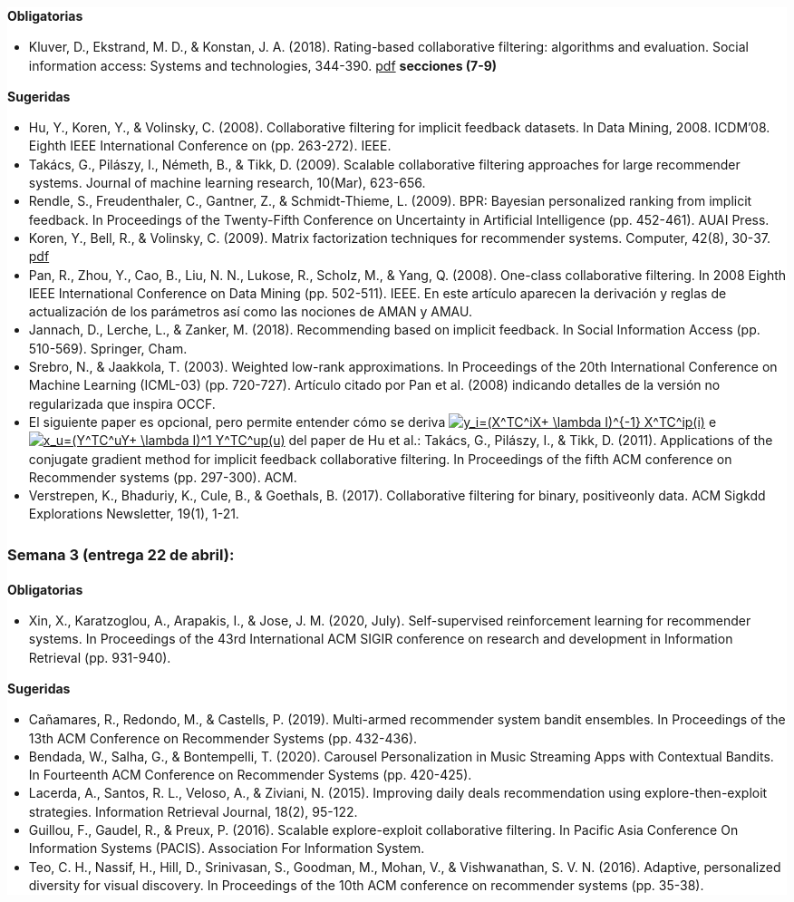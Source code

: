 **Obligatorias**  

* Kluver, D., Ekstrand, M. D., & Konstan, J. A. (2018). Rating-based collaborative filtering: algorithms and evaluation. Social information access: Systems and technologies, 344-390.
[pdf](https://doi.org/10.1007/978-3-319-90092-6_10)
**secciones (7-9)**

**Sugeridas**  
* Hu, Y., Koren, Y., & Volinsky, C. (2008). Collaborative filtering for implicit feedback datasets. In Data Mining, 2008. ICDM’08. Eighth IEEE International Conference on (pp. 263-272). IEEE.  
* Takács, G., Pilászy, I., Németh, B., & Tikk, D. (2009). Scalable collaborative filtering approaches for large recommender systems. Journal of machine learning research, 10(Mar), 623-656.  
* Rendle, S., Freudenthaler, C., Gantner, Z., & Schmidt-Thieme, L. (2009). BPR: Bayesian personalized ranking from implicit feedback. In Proceedings of the Twenty-Fifth Conference on Uncertainty in Artificial Intelligence (pp. 452-461). AUAI Press.
* Koren, Y., Bell, R., & Volinsky, C. (2009). Matrix factorization techniques for recommender systems. Computer, 42(8), 30-37. [pdf](https://citeseerx.ist.psu.edu/viewdoc/download?doi=10.1.1.441.3234&rep=rep1&type=pdf)
* Pan, R., Zhou, Y., Cao, B., Liu, N. N., Lukose, R., Scholz, M., & Yang, Q. (2008). One-class collaborative filtering. In 2008 Eighth IEEE International Conference on Data Mining (pp. 502-511). IEEE. En este artículo aparecen la derivación y reglas de actualización de los parámetros así como las nociones de AMAN y AMAU.
* Jannach, D., Lerche, L., & Zanker, M. (2018). Recommending based on implicit feedback. In Social Information Access (pp. 510-569). Springer, Cham.
* Srebro, N., & Jaakkola, T. (2003). Weighted low-rank approximations. In Proceedings of the 20th International Conference on Machine Learning (ICML-03) (pp. 720-727). Artículo citado por Pan et al. (2008) indicando detalles de la versión no regularizada que inspira OCCF.
* El siguiente paper es opcional, pero permite entender cómo se deriva <a href="https://www.codecogs.com/eqnedit.php?latex=y_i=(X^TC^iX&plus;&space;\lambda&space;I)^{-1}&space;X^TC^ip(i)" target="_blank"><img src="https://latex.codecogs.com/gif.latex?y_i=(X^TC^iX&plus;&space;\lambda&space;I)^{-1}&space;X^TC^ip(i)" title="y_i=(X^TC^iX+ \lambda I)^{-1} X^TC^ip(i)" /></a> e <a href="https://www.codecogs.com/eqnedit.php?latex=x_u=(Y^TC^uY&plus;&space;\lambda&space;I)^1&space;Y^TC^up(u)" target="_blank"><img src="https://latex.codecogs.com/gif.latex?x_u=(Y^TC^uY&plus;&space;\lambda&space;I)^{-1}&space;Y^TC^up(u)" title="x_u=(Y^TC^uY+ \lambda I)^1 Y^TC^up(u)" /></a> del paper de Hu et al.: Takács, G., Pilászy, I., & Tikk, D. (2011). Applications of the conjugate gradient method for implicit feedback collaborative filtering. In Proceedings of the fifth ACM conference on Recommender systems (pp. 297-300). ACM.
* Verstrepen, K., Bhaduriy, K., Cule, B., & Goethals, B. (2017). Collaborative filtering for binary, positiveonly data. ACM Sigkdd Explorations Newsletter, 19(1), 1-21.

### Semana 3 (entrega 22 de abril):

**Obligatorias**  
* Xin, X., Karatzoglou, A., Arapakis, I., & Jose, J. M. (2020, July). Self-supervised reinforcement learning for recommender systems. In Proceedings of the 43rd International ACM SIGIR conference on research and development in Information Retrieval (pp. 931-940).

**Sugeridas**  
* Cañamares, R., Redondo, M., & Castells, P. (2019). Multi-armed recommender system bandit ensembles. In Proceedings of the 13th ACM Conference on Recommender Systems (pp. 432-436).
* Bendada, W., Salha, G., & Bontempelli, T. (2020). Carousel Personalization in Music Streaming Apps with Contextual Bandits. In Fourteenth ACM Conference on Recommender Systems (pp. 420-425).
* Lacerda, A., Santos, R. L., Veloso, A., & Ziviani, N. (2015). Improving daily deals recommendation using explore-then-exploit strategies. Information Retrieval Journal, 18(2), 95-122.
* Guillou, F., Gaudel, R., & Preux, P. (2016). Scalable explore-exploit collaborative filtering. In Pacific Asia Conference On Information Systems (PACIS). Association For Information System.
* Teo, C. H., Nassif, H., Hill, D., Srinivasan, S., Goodman, M., Mohan, V., & Vishwanathan, S. V. N. (2016). Adaptive, personalized diversity for visual discovery. In Proceedings of the 10th ACM conference on recommender systems (pp. 35-38).






